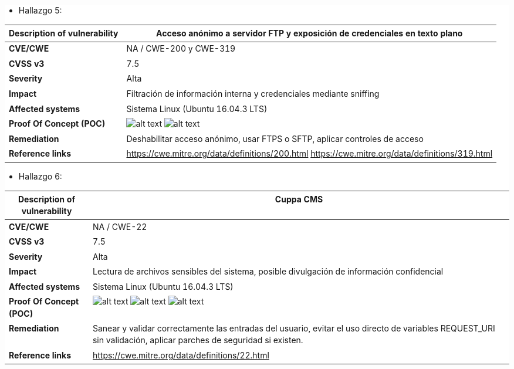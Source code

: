 - Hallazgo 5:

| **Description of vulnerability** | Acceso anónimo a servidor FTP y exposición de credenciales en texto plano                           |
| -------------------------------- | --------------------------------------------------------------------------------------------------- |
| **CVE/CWE**                      | NA / CWE-200 y CWE-319                                                                              |
| **CVSS v3**                      | 7.5                                                                                                 |
| **Severity**                     | Alta                                                                                                |
| **Impact**                       | Filtración de información interna y credenciales mediante sniffing                                  |
| **Affected systems**             | Sistema Linux (Ubuntu 16.04.3 LTS)                                                                  |
| **Proof Of Concept (POC)**       | ![alt text](./investigaciones/W1r3s/img/11.png) ![alt text](./investigaciones/W1r3s/img/14.png)     |
| **Remediation**                  | Deshabilitar acceso anónimo, usar FTPS o SFTP, aplicar controles de acceso                          |
| **Reference links**              | <https://cwe.mitre.org/data/definitions/200.html> <https://cwe.mitre.org/data/definitions/319.html> |

- Hallazgo 6:

| **Description of vulnerability** | Cuppa CMS                                                                                                                                                        |
| -------------------------------- | ---------------------------------------------------------------------------------------------------------------------------------------------------------------- |
| **CVE/CWE**                      | NA / CWE-22                                                                                                                                                      |
| **CVSS v3**                      | 7.5                                                                                                                                                              |
| **Severity**                     | Alta                                                                                                                                                             |
| **Impact**                       | Lectura de archivos sensibles del sistema, posible divulgación de información confidencial                                                                       |
| **Affected systems**             | Sistema Linux (Ubuntu 16.04.3 LTS)                                                                                                                               |
| **Proof Of Concept (POC)**       | ![alt text](./investigaciones/W1r3s/img/17.png) ![alt text](./investigaciones/W1r3s/img/18.png) ![alt text](./investigaciones/W1r3s/img/19.png)                  |
| **Remediation**                  | Sanear y validar correctamente las entradas del usuario, evitar el uso directo de variables REQUEST_URI sin validación, aplicar parches de seguridad si existen. |
| **Reference links**              | <https://cwe.mitre.org/data/definitions/22.html>                                                                                                                 |
